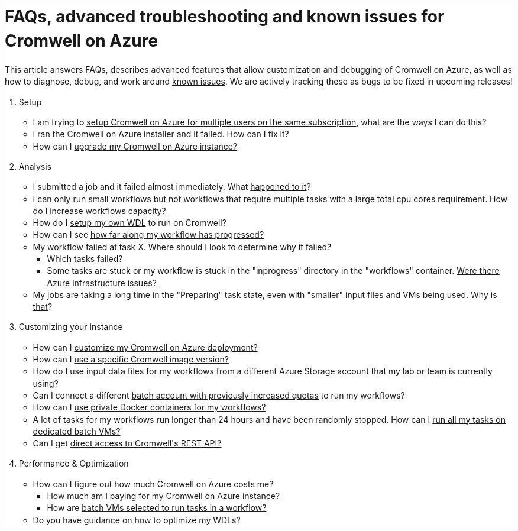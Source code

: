 # FAQs, advanced troubleshooting and known issues for Cromwell on Azure

This article answers FAQs, describes advanced features that allow customization and debugging of Cromwell on Azure, as well as how to diagnose, debug, and work around [known issues](#Known-Issues-And-Mitigation). We are actively tracking these as bugs to be fixed in upcoming releases!

1. Setup
   * I am trying to [setup Cromwell on Azure for multiple users on the same subscription](#Setup-Cromwell-on-Azure-for-multiple-users-in-the-same-Azure-subscription), what are the ways I can do this?
   * I ran the [Cromwell on Azure installer and it failed](#Debug-my-Cromwell-on-Azure-installation-that-ran-into-an-error). How can I fix it?
   * How can I [upgrade my Cromwell on Azure instance?](#Upgrade-my-Cromwell-on-Azure-instance)

2. Analysis
   * I submitted a job and it failed almost immediately. What [happened to it](#Job-failed-immediately)?
   * I can only run small workflows but not workflows that require multiple tasks with a large total cpu cores requirement. [How do I increase workflows capacity?](#Check-Azure-Batch-account-quotas)
   * How do I [setup my own WDL](#Set-up-my-own-WDL) to run on Cromwell?
   * How can I see [how far along my workflow has progressed?](#Check-all-tasks-running-for-a-workflow-using-Batch-account)
   * My workflow failed at task X. Where should I look to determine why it failed?
     * [Which tasks failed?](#Find-which-tasks-failed-in-a-workflow)
     * Some tasks are stuck or my workflow is stuck in the "inprogress" directory in the "workflows" container. [Were there Azure infrastructure issues?](#Make-sure-there-are-no-Azure-infrastructure-errors)
   * My jobs are taking a long time in the "Preparing" task state, even with "smaller" input files and VMs being used. [Why is that](#Check-Azure-Storage-Tier)?

3. Customizing your instance
   * How can I [customize my Cromwell on Azure deployment?](#customize-your-cromwell-on-azure-deployment)
   * How can I [use a specific Cromwell image version?](#use-a-specific-cromwell-version)
   * How do I [use input data files for my workflows from a different Azure Storage account](#use-input-data-files-from-an-existing-azure-storage-account-that-my-lab-or-team-is-currently-using) that my lab or team is currently using?
   * Can I connect a different [batch account with previously increased quotas](#use-a-batch-account-for-which-i-have-already-requested-or-received-increased-cores-quota-from-azure-support) to run my workflows?
   * How can I [use private Docker containers for my workflows?](#use-private-docker-containers-hosted-on-azure)
   * A lot of tasks for my workflows run longer than 24 hours and have been randomly stopped. How can I [run all my tasks on dedicated batch VMs?](#configure-my-cromwell-on-azure-instance-to-always-use-dedicated-batch-vms-to-avoid-getting-preempted)
   * Can I get [direct access to Cromwell's REST API?](#access-the-cromwell-rest-api-directly-from-linux-host-vm)

4. Performance & Optimization
   * How can I figure out how much Cromwell on Azure costs me?
     * How much am I [paying for my Cromwell on Azure instance?](#Cost-analysis-for-Cromwell-on-Azure)
     * How are [batch VMs selected to run tasks in a workflow?](#How-Cromwell-on-Azure-selects-batch-VMs-to-run-tasks-in-a-workflow)
   * Do you have guidance on how to [optimize my WDLs](#Optimize-my-WDLs)?
